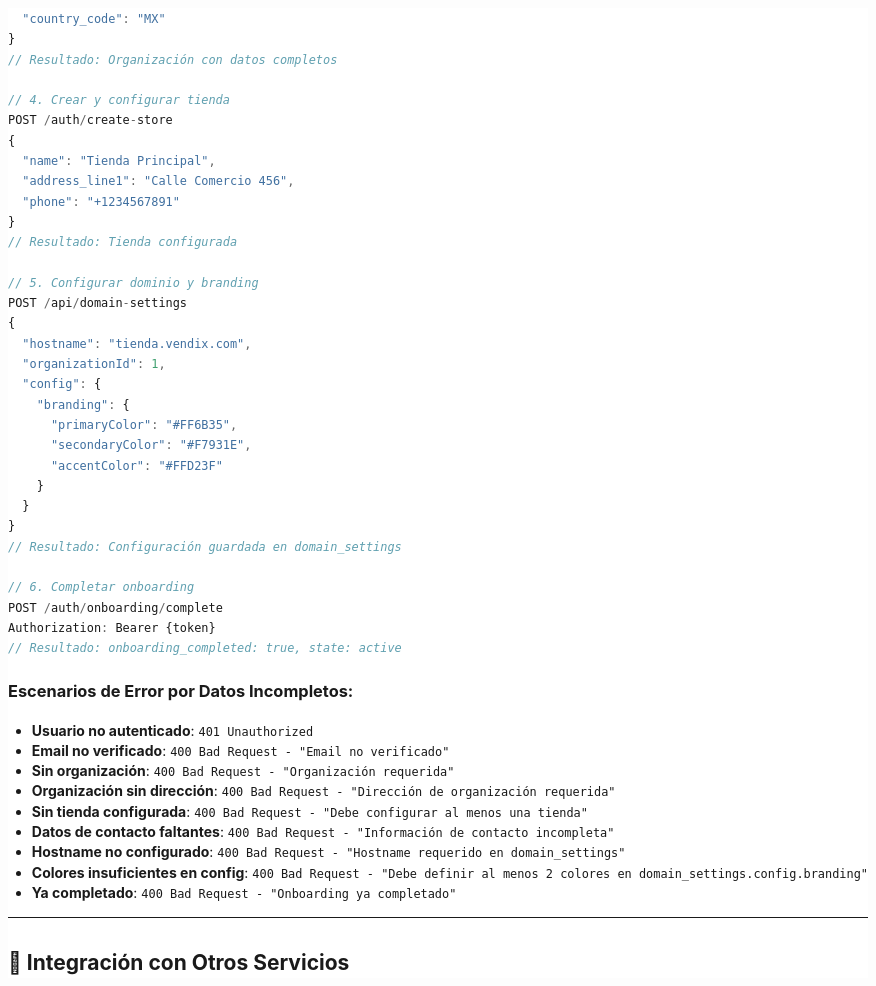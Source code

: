 ```typescript
  "country_code": "MX"
}
// Resultado: Organización con datos completos

// 4. Crear y configurar tienda
POST /auth/create-store
{
  "name": "Tienda Principal",
  "address_line1": "Calle Comercio 456",
  "phone": "+1234567891"
}
// Resultado: Tienda configurada

// 5. Configurar dominio y branding
POST /api/domain-settings
{
  "hostname": "tienda.vendix.com",
  "organizationId": 1,
  "config": {
    "branding": {
      "primaryColor": "#FF6B35",
      "secondaryColor": "#F7931E",
      "accentColor": "#FFD23F"
    }
  }
}
// Resultado: Configuración guardada en domain_settings

// 6. Completar onboarding
POST /auth/onboarding/complete
Authorization: Bearer {token}
// Resultado: onboarding_completed: true, state: active
```

### **Escenarios de Error por Datos Incompletos:**
- **Usuario no autenticado**: `401 Unauthorized`
- **Email no verificado**: `400 Bad Request - "Email no verificado"`
- **Sin organización**: `400 Bad Request - "Organización requerida"`
- **Organización sin dirección**: `400 Bad Request - "Dirección de organización requerida"`
- **Sin tienda configurada**: `400 Bad Request - "Debe configurar al menos una tienda"`
- **Datos de contacto faltantes**: `400 Bad Request - "Información de contacto incompleta"`
- **Hostname no configurado**: `400 Bad Request - "Hostname requerido en domain_settings"`
- **Colores insuficientes en config**: `400 Bad Request - "Debe definir al menos 2 colores en domain_settings.config.branding"`
- **Ya completado**: `400 Bad Request - "Onboarding ya completado"`

---

## 🔗 Integración con Otros Servicios
